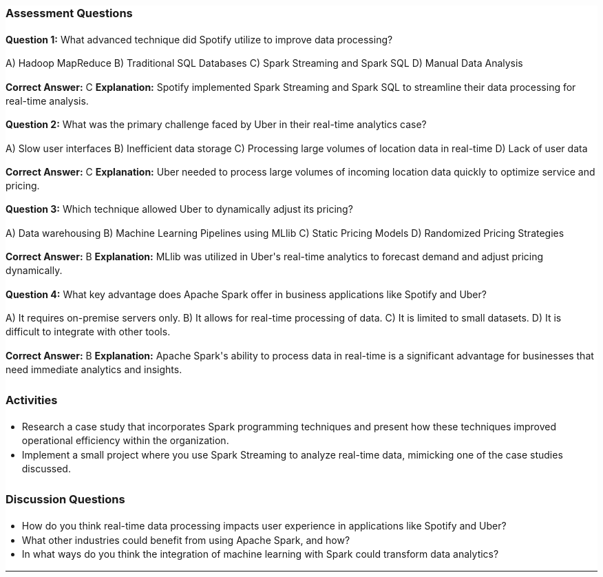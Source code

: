 ### Assessment Questions

**Question 1:** What advanced technique did Spotify utilize to improve data processing?

  A) Hadoop MapReduce
  B) Traditional SQL Databases
  C) Spark Streaming and Spark SQL
  D) Manual Data Analysis

**Correct Answer:** C
**Explanation:** Spotify implemented Spark Streaming and Spark SQL to streamline their data processing for real-time analysis.

**Question 2:** What was the primary challenge faced by Uber in their real-time analytics case?

  A) Slow user interfaces
  B) Inefficient data storage
  C) Processing large volumes of location data in real-time
  D) Lack of user data

**Correct Answer:** C
**Explanation:** Uber needed to process large volumes of incoming location data quickly to optimize service and pricing.

**Question 3:** Which technique allowed Uber to dynamically adjust its pricing?

  A) Data warehousing
  B) Machine Learning Pipelines using MLlib
  C) Static Pricing Models
  D) Randomized Pricing Strategies

**Correct Answer:** B
**Explanation:** MLlib was utilized in Uber's real-time analytics to forecast demand and adjust pricing dynamically.

**Question 4:** What key advantage does Apache Spark offer in business applications like Spotify and Uber?

  A) It requires on-premise servers only.
  B) It allows for real-time processing of data.
  C) It is limited to small datasets.
  D) It is difficult to integrate with other tools.

**Correct Answer:** B
**Explanation:** Apache Spark's ability to process data in real-time is a significant advantage for businesses that need immediate analytics and insights.

### Activities
- Research a case study that incorporates Spark programming techniques and present how these techniques improved operational efficiency within the organization.
- Implement a small project where you use Spark Streaming to analyze real-time data, mimicking one of the case studies discussed.

### Discussion Questions
- How do you think real-time data processing impacts user experience in applications like Spotify and Uber?
- What other industries could benefit from using Apache Spark, and how?
- In what ways do you think the integration of machine learning with Spark could transform data analytics?

---